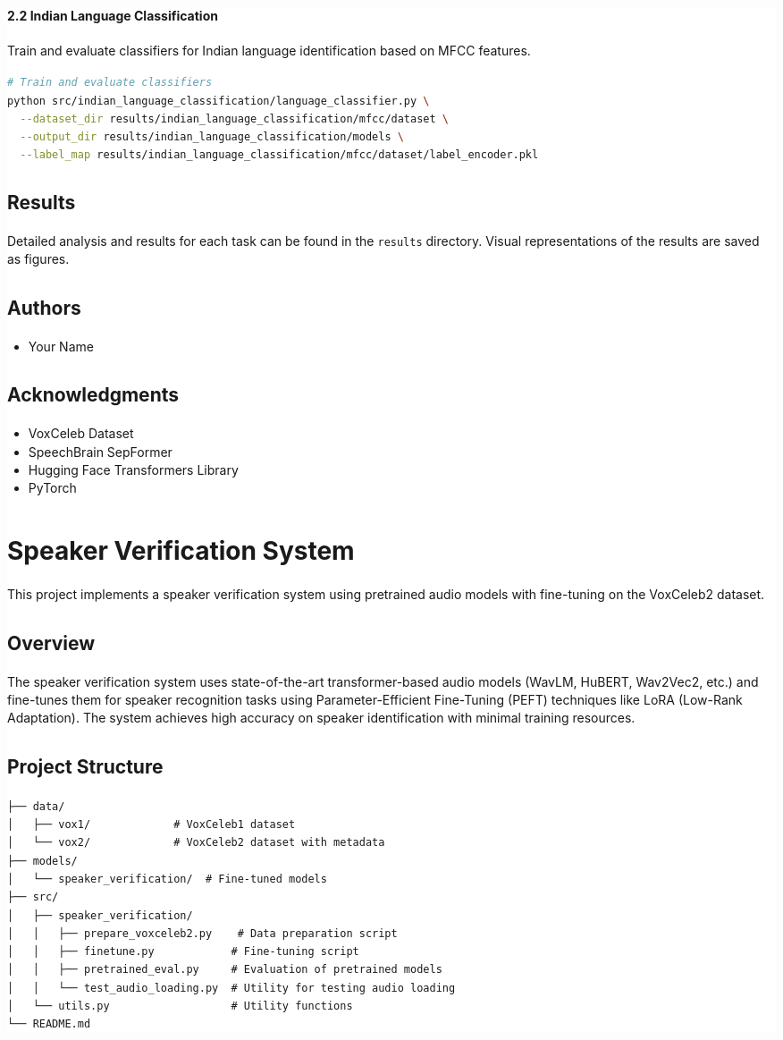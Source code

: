 #### 2.2 Indian Language Classification

Train and evaluate classifiers for Indian language identification based on MFCC features.

```bash
# Train and evaluate classifiers
python src/indian_language_classification/language_classifier.py \
  --dataset_dir results/indian_language_classification/mfcc/dataset \
  --output_dir results/indian_language_classification/models \
  --label_map results/indian_language_classification/mfcc/dataset/label_encoder.pkl
```

## Results

Detailed analysis and results for each task can be found in the `results` directory. Visual representations of the results are saved as figures.

## Authors

- Your Name

## Acknowledgments

- VoxCeleb Dataset
- SpeechBrain SepFormer
- Hugging Face Transformers Library
- PyTorch 

# Speaker Verification System

This project implements a speaker verification system using pretrained audio models with fine-tuning on the VoxCeleb2 dataset.

## Overview

The speaker verification system uses state-of-the-art transformer-based audio models (WavLM, HuBERT, Wav2Vec2, etc.) and fine-tunes them for speaker recognition tasks using Parameter-Efficient Fine-Tuning (PEFT) techniques like LoRA (Low-Rank Adaptation). The system achieves high accuracy on speaker identification with minimal training resources.

## Project Structure

```
├── data/
│   ├── vox1/             # VoxCeleb1 dataset
│   └── vox2/             # VoxCeleb2 dataset with metadata
├── models/
│   └── speaker_verification/  # Fine-tuned models
├── src/
│   ├── speaker_verification/
│   │   ├── prepare_voxceleb2.py    # Data preparation script
│   │   ├── finetune.py            # Fine-tuning script
│   │   ├── pretrained_eval.py     # Evaluation of pretrained models
│   │   └── test_audio_loading.py  # Utility for testing audio loading
│   └── utils.py                   # Utility functions
└── README.md
```
